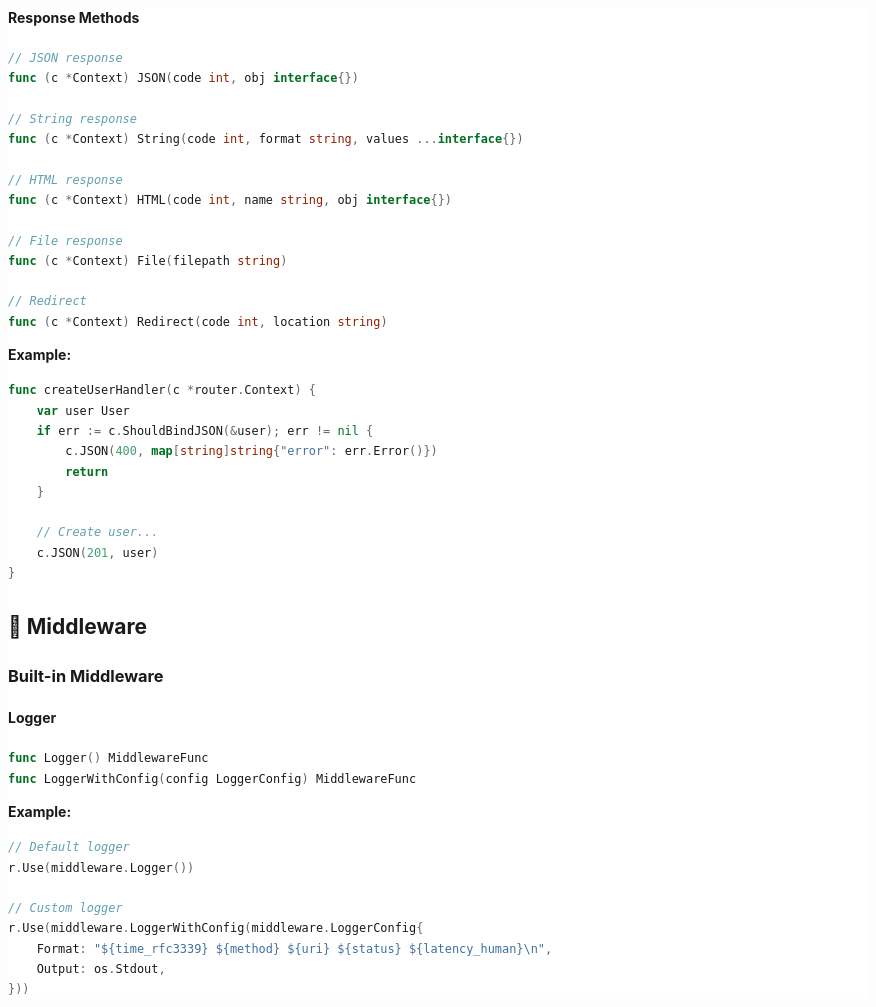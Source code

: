 #### Response Methods

```go
// JSON response
func (c *Context) JSON(code int, obj interface{})

// String response
func (c *Context) String(code int, format string, values ...interface{})

// HTML response
func (c *Context) HTML(code int, name string, obj interface{})

// File response
func (c *Context) File(filepath string)

// Redirect
func (c *Context) Redirect(code int, location string)
```

**Example:**
```go
func createUserHandler(c *router.Context) {
    var user User
    if err := c.ShouldBindJSON(&user); err != nil {
        c.JSON(400, map[string]string{"error": err.Error()})
        return
    }
    
    // Create user...
    c.JSON(201, user)
}
```

## 🔧 Middleware

### Built-in Middleware

#### Logger

```go
func Logger() MiddlewareFunc
func LoggerWithConfig(config LoggerConfig) MiddlewareFunc
```

**Example:**
```go
// Default logger
r.Use(middleware.Logger())

// Custom logger
r.Use(middleware.LoggerWithConfig(middleware.LoggerConfig{
    Format: "${time_rfc3339} ${method} ${uri} ${status} ${latency_human}\n",
    Output: os.Stdout,
}))
```
